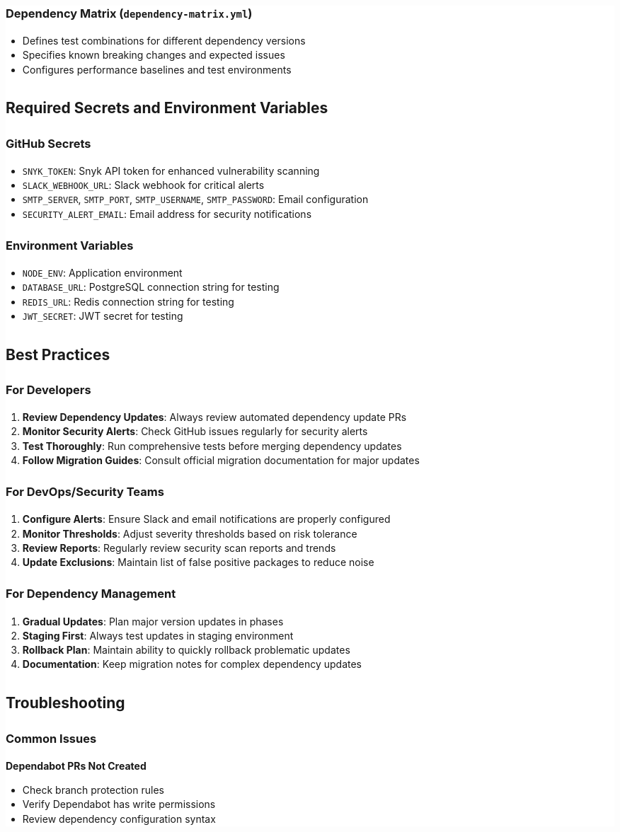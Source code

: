 ```json
```

### Dependency Matrix (`dependency-matrix.yml`)
- Defines test combinations for different dependency versions
- Specifies known breaking changes and expected issues
- Configures performance baselines and test environments

## Required Secrets and Environment Variables

### GitHub Secrets
- `SNYK_TOKEN`: Snyk API token for enhanced vulnerability scanning
- `SLACK_WEBHOOK_URL`: Slack webhook for critical alerts
- `SMTP_SERVER`, `SMTP_PORT`, `SMTP_USERNAME`, `SMTP_PASSWORD`: Email configuration
- `SECURITY_ALERT_EMAIL`: Email address for security notifications

### Environment Variables
- `NODE_ENV`: Application environment
- `DATABASE_URL`: PostgreSQL connection string for testing
- `REDIS_URL`: Redis connection string for testing
- `JWT_SECRET`: JWT secret for testing

## Best Practices

### For Developers
1. **Review Dependency Updates**: Always review automated dependency update PRs
2. **Monitor Security Alerts**: Check GitHub issues regularly for security alerts
3. **Test Thoroughly**: Run comprehensive tests before merging dependency updates
4. **Follow Migration Guides**: Consult official migration documentation for major updates

### For DevOps/Security Teams
1. **Configure Alerts**: Ensure Slack and email notifications are properly configured
2. **Monitor Thresholds**: Adjust severity thresholds based on risk tolerance
3. **Review Reports**: Regularly review security scan reports and trends
4. **Update Exclusions**: Maintain list of false positive packages to reduce noise

### For Dependency Management
1. **Gradual Updates**: Plan major version updates in phases
2. **Staging First**: Always test updates in staging environment
3. **Rollback Plan**: Maintain ability to quickly rollback problematic updates
4. **Documentation**: Keep migration notes for complex dependency updates

## Troubleshooting

### Common Issues

**Dependabot PRs Not Created**
- Check branch protection rules
- Verify Dependabot has write permissions
- Review dependency configuration syntax
